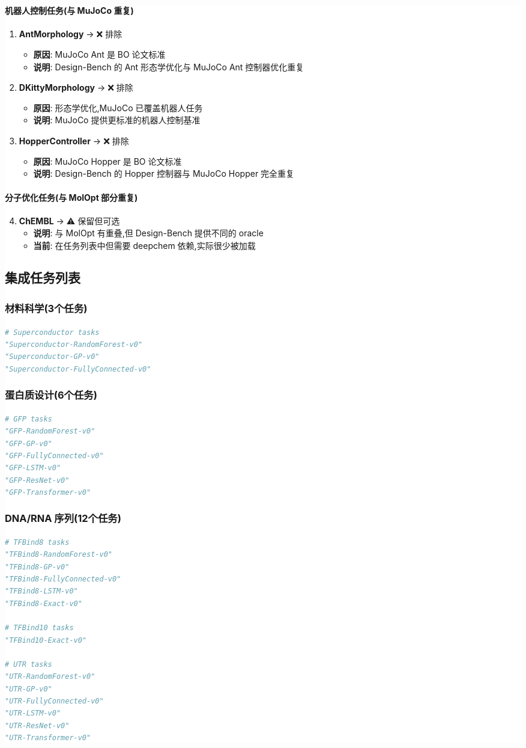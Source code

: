 #### 机器人控制任务(与 MuJoCo 重复)

1. **AntMorphology** → ❌ 排除
   - **原因**: MuJoCo Ant 是 BO 论文标准
   - **说明**: Design-Bench 的 Ant 形态学优化与 MuJoCo Ant 控制器优化重复

2. **DKittyMorphology** → ❌ 排除
   - **原因**: 形态学优化,MuJoCo 已覆盖机器人任务
   - **说明**: MuJoCo 提供更标准的机器人控制基准

3. **HopperController** → ❌ 排除
   - **原因**: MuJoCo Hopper 是 BO 论文标准
   - **说明**: Design-Bench 的 Hopper 控制器与 MuJoCo Hopper 完全重复

#### 分子优化任务(与 MolOpt 部分重复)

4. **ChEMBL** → ⚠️ 保留但可选
   - **说明**: 与 MolOpt 有重叠,但 Design-Bench 提供不同的 oracle
   - **当前**: 在任务列表中但需要 deepchem 依赖,实际很少被加载

## 集成任务列表

### 材料科学(3个任务)

```python
# Superconductor tasks
"Superconductor-RandomForest-v0"
"Superconductor-GP-v0"
"Superconductor-FullyConnected-v0"
```

### 蛋白质设计(6个任务)

```python
# GFP tasks
"GFP-RandomForest-v0"
"GFP-GP-v0"
"GFP-FullyConnected-v0"
"GFP-LSTM-v0"
"GFP-ResNet-v0"
"GFP-Transformer-v0"
```

### DNA/RNA 序列(12个任务)

```python
# TFBind8 tasks
"TFBind8-RandomForest-v0"
"TFBind8-GP-v0"
"TFBind8-FullyConnected-v0"
"TFBind8-LSTM-v0"
"TFBind8-Exact-v0"

# TFBind10 tasks
"TFBind10-Exact-v0"

# UTR tasks
"UTR-RandomForest-v0"
"UTR-GP-v0"
"UTR-FullyConnected-v0"
"UTR-LSTM-v0"
"UTR-ResNet-v0"
"UTR-Transformer-v0"
```
